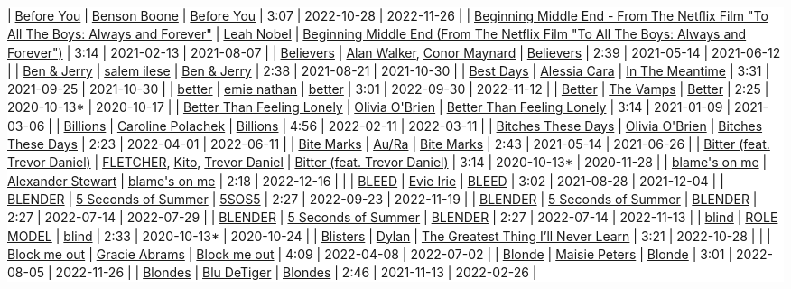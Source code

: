 | [Before You](https://open.spotify.com/track/523f4oSjrZx83XDtRLnsIw) | [Benson Boone](https://open.spotify.com/artist/22wbnEMDvgVIAGdFeek6ET) | [Before You](https://open.spotify.com/album/5daRbOcG3hGi60yaXm5PXM) | 3:07 | 2022-10-28 | 2022-11-26 |
| [Beginning Middle End \- From The Netflix Film "To All The Boys: Always and Forever"](https://open.spotify.com/track/2kFHjWko1il6O9L3eK9IzG) | [Leah Nobel](https://open.spotify.com/artist/5WHKBKrvTBMPoQX3v3Bq8J) | [Beginning Middle End \(From The Netflix Film "To All The Boys: Always and Forever"\)](https://open.spotify.com/album/4swfwUj2JmvWtXll9wtsjn) | 3:14 | 2021-02-13 | 2021-08-07 |
| [Believers](https://open.spotify.com/track/4bMLBGnjAGVFpjAfIkD0UY) | [Alan Walker](https://open.spotify.com/artist/7vk5e3vY1uw9plTHJAMwjN), [Conor Maynard](https://open.spotify.com/artist/6mU8ucezzms5I2kNH6HNlu) | [Believers](https://open.spotify.com/album/74KEYV3bI7VYVw8rZbITEB) | 2:39 | 2021-05-14 | 2021-06-12 |
| [Ben & Jerry](https://open.spotify.com/track/2sg5fd4wF4r6NKMj9Zm3Rr) | [salem ilese](https://open.spotify.com/artist/3QJUFtGBGL05vo0kCJZsmT) | [Ben & Jerry](https://open.spotify.com/album/1Hn5Rbk7431cLlGNQw32Cj) | 2:38 | 2021-08-21 | 2021-10-30 |
| [Best Days](https://open.spotify.com/track/3z1DnGBH2uhlDekJr0YVzQ) | [Alessia Cara](https://open.spotify.com/artist/2wUjUUtkb5lvLKcGKsKqsR) | [In The Meantime](https://open.spotify.com/album/5reEg9or7xqpXy6XLVIoTE) | 3:31 | 2021-09-25 | 2021-10-30 |
| [better](https://open.spotify.com/track/3Tk68CRE6i9sUl7r8amGOc) | [emie nathan](https://open.spotify.com/artist/6vFlOaLfKZPqqJuJ3YWhAB) | [better](https://open.spotify.com/album/01gnBl8WV3YMcp0GNlwN8s) | 3:01 | 2022-09-30 | 2022-11-12 |
| [Better](https://open.spotify.com/track/5w0w1FjuryIZdUWzTagaB9) | [The Vamps](https://open.spotify.com/artist/7gAppWoH7pcYmphCVTXkzs) | [Better](https://open.spotify.com/album/6m6N4sNyFQtgcny507Y8et) | 2:25 | 2020-10-13\* | 2020-10-17 |
| [Better Than Feeling Lonely](https://open.spotify.com/track/0n1SCmuSFEqRQxXvlxCNBy) | [Olivia O'Brien](https://open.spotify.com/artist/1QRj3hoop9Mv5VvHQkwPEp) | [Better Than Feeling Lonely](https://open.spotify.com/album/1QaMPJQkIa89q1DcrZHilW) | 3:14 | 2021-01-09 | 2021-03-06 |
| [Billions](https://open.spotify.com/track/4gsdYgnktO0jmKEVoL8kfm) | [Caroline Polachek](https://open.spotify.com/artist/4Ge8xMJNwt6EEXOzVXju9a) | [Billions](https://open.spotify.com/album/4DpAPqdJ1jVhoWZrxWLRH5) | 4:56 | 2022-02-11 | 2022-03-11 |
| [Bitches These Days](https://open.spotify.com/track/1Ls9hQqVRPIIWnylIlHg48) | [Olivia O'Brien](https://open.spotify.com/artist/1QRj3hoop9Mv5VvHQkwPEp) | [Bitches These Days](https://open.spotify.com/album/0B3EG9By8Xd8gTcNUYh0Wo) | 2:23 | 2022-04-01 | 2022-06-11 |
| [Bite Marks](https://open.spotify.com/track/4U4fRUWIKRBXlSCZQV5gG3) | [Au/Ra](https://open.spotify.com/artist/1eMmoIprPDWeFdB1FxU6ZV) | [Bite Marks](https://open.spotify.com/album/7ecazNuZJ58S1JwZsSwxCw) | 2:43 | 2021-05-14 | 2021-06-26 |
| [Bitter \(feat\. Trevor Daniel\)](https://open.spotify.com/track/21vPjrAwqTWvNm4HqODEIY) | [FLETCHER](https://open.spotify.com/artist/5qa31A9HySw3T7MKWI9bGg), [Kito](https://open.spotify.com/artist/3FLUBwpAnaIlIKeaBfsxFe), [Trevor Daniel](https://open.spotify.com/artist/7uaIm6Pw7xplS8Dy06V6pT) | [Bitter \(feat\. Trevor Daniel\)](https://open.spotify.com/album/46JzNo2nsnGWzYyjnbPjL0) | 3:14 | 2020-10-13\* | 2020-11-28 |
| [blame's on me](https://open.spotify.com/track/1veHwv1HPwzOvlhs5jPxeP) | [Alexander Stewart](https://open.spotify.com/artist/0znpFLuaey34oJTE1jHSnT) | [blame's on me](https://open.spotify.com/album/1dpLDMwavEN9eXN23N7liY) | 2:18 | 2022-12-16 |  |
| [BLEED](https://open.spotify.com/track/4PQeiGGiaWjaujJWPjZswy) | [Evie Irie](https://open.spotify.com/artist/2ReivzVeWl6GawKNyVTLmK) | [BLEED](https://open.spotify.com/album/6OQwaX0jFbUlUDdrF2dETa) | 3:02 | 2021-08-28 | 2021-12-04 |
| [BLENDER](https://open.spotify.com/track/1xnsTtYlN5GYO30FqYLG1i) | [5 Seconds of Summer](https://open.spotify.com/artist/5Rl15oVamLq7FbSb0NNBNy) | [5SOS5](https://open.spotify.com/album/26uA5pGrTovBLxikRsMQJ4) | 2:27 | 2022-09-23 | 2022-11-19 |
| [BLENDER](https://open.spotify.com/track/2LBnpm1lEMkzD45ZGLmrQd) | [5 Seconds of Summer](https://open.spotify.com/artist/5Rl15oVamLq7FbSb0NNBNy) | [BLENDER](https://open.spotify.com/album/2891xE2gNoKnHO1ermqSWG) | 2:27 | 2022-07-14 | 2022-07-29 |
| [BLENDER](https://open.spotify.com/track/5VXDmiV2pC2KY2N60oKz4B) | [5 Seconds of Summer](https://open.spotify.com/artist/5Rl15oVamLq7FbSb0NNBNy) | [BLENDER](https://open.spotify.com/album/5RWbbE6qM3kNDSNyXuNNXS) | 2:27 | 2022-07-14 | 2022-11-13 |
| [blind](https://open.spotify.com/track/6d1ffV5RisInvrDxkLgBxe) | [ROLE MODEL](https://open.spotify.com/artist/1dy5WNgIKQU6ezkpZs4y8z) | [blind](https://open.spotify.com/album/5fLkyJYzfpB523XXxM70o0) | 2:33 | 2020-10-13\* | 2020-10-24 |
| [Blisters](https://open.spotify.com/track/1ytnxZRMYJ8QsTMBqD9GXb) | [Dylan](https://open.spotify.com/artist/4LOM7NzyrZvlGSYPFDsnTk) | [The Greatest Thing I’ll Never Learn](https://open.spotify.com/album/4wdBZxpMVkbKFpHZPcsV5S) | 3:21 | 2022-10-28 |  |
| [Block me out](https://open.spotify.com/track/7AX1eCw6qcX54PrDylynJr) | [Gracie Abrams](https://open.spotify.com/artist/4tuJ0bMpJh08umKkEXKUI5) | [Block me out](https://open.spotify.com/album/3gRzJoa3WSp3XUD585RRvN) | 4:09 | 2022-04-08 | 2022-07-02 |
| [Blonde](https://open.spotify.com/track/6Tmj9k9HeZhP5CdLHcj81h) | [Maisie Peters](https://open.spotify.com/artist/2RVvqRBon9NgaGXKfywDSs) | [Blonde](https://open.spotify.com/album/4U9tk0sbiMp8PuHY7rsfCI) | 3:01 | 2022-08-05 | 2022-11-26 |
| [Blondes](https://open.spotify.com/track/6kzP50E3nRuuLjtU5Qp56m) | [Blu DeTiger](https://open.spotify.com/artist/5NyCIBCeU080ynEj33S4hC) | [Blondes](https://open.spotify.com/album/4EvsXD4pmepFBKYHoORrP1) | 2:46 | 2021-11-13 | 2022-02-26 |